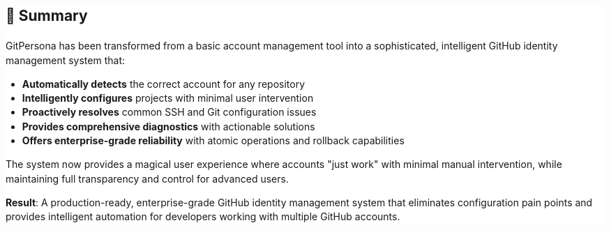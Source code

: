 
## 🎯 **Summary**

GitPersona has been transformed from a basic account management tool into a sophisticated, intelligent GitHub identity management system that:

- **Automatically detects** the correct account for any repository
- **Intelligently configures** projects with minimal user intervention
- **Proactively resolves** common SSH and Git configuration issues
- **Provides comprehensive diagnostics** with actionable solutions
- **Offers enterprise-grade reliability** with atomic operations and rollback capabilities

The system now provides a magical user experience where accounts "just work" with minimal manual intervention, while maintaining full transparency and control for advanced users.

**Result**: A production-ready, enterprise-grade GitHub identity management system that eliminates configuration pain points and provides intelligent automation for developers working with multiple GitHub accounts.
